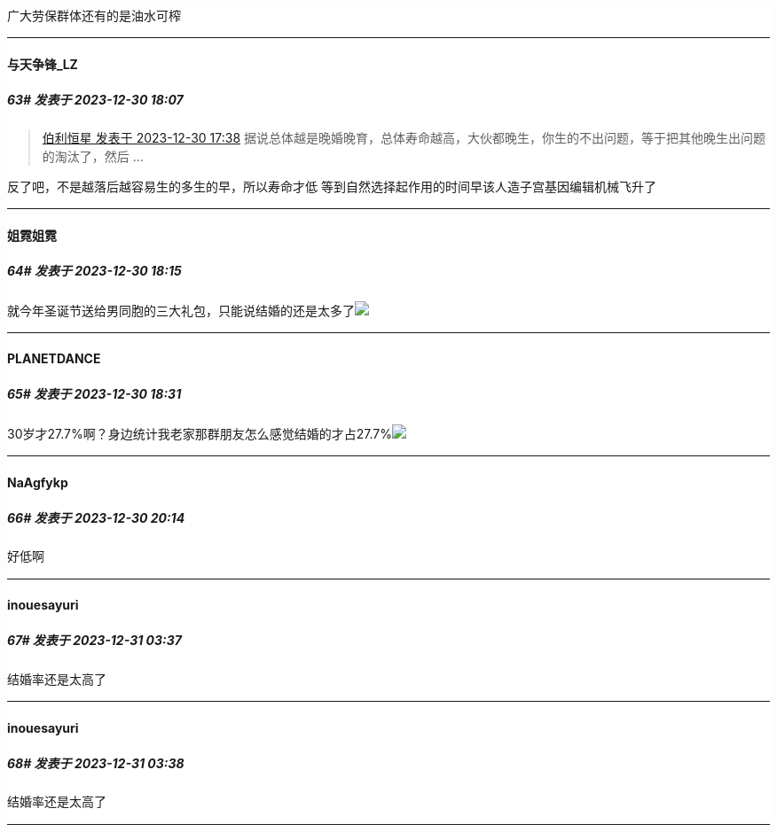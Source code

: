 广大劳保群体还有的是油水可榨


*****

####  与天争锋_LZ  
##### 63#       发表于 2023-12-30 18:07

<blockquote><a href="httphttps://bbs.saraba1st.com/2b/forum.php?mod=redirect&amp;goto=findpost&amp;pid=63485684&amp;ptid=2165799" target="_blank">伯利恒星 发表于 2023-12-30 17:38</a>
据说总体越是晚婚晚育，总体寿命越高，大伙都晚生，你生的不出问题，等于把其他晚生出问题的淘汰了，然后 ...</blockquote>
反了吧，不是越落后越容易生的多生的早，所以寿命才低
等到自然选择起作用的时间早该人造子宫基因编辑机械飞升了


*****

####  姐霓姐霓  
##### 64#       发表于 2023-12-30 18:15

就今年圣诞节送给男同胞的三大礼包，只能说结婚的还是太多了<img src="https://static.saraba1st.com/image/smiley/face2017/067.png" referrerpolicy="no-referrer">


*****

####  PLANETDANCE  
##### 65#       发表于 2023-12-30 18:31

30岁才27.7%啊？身边统计我老家那群朋友怎么感觉结婚的才占27.7%<img src="https://static.saraba1st.com/image/smiley/face2017/067.png" referrerpolicy="no-referrer">


*****

####  NaAgfykp  
##### 66#       发表于 2023-12-30 20:14

好低啊


*****

####  inouesayuri  
##### 67#       发表于 2023-12-31 03:37

结婚率还是太高了

*****

####  inouesayuri  
##### 68#       发表于 2023-12-31 03:38

结婚率还是太高了


*****
